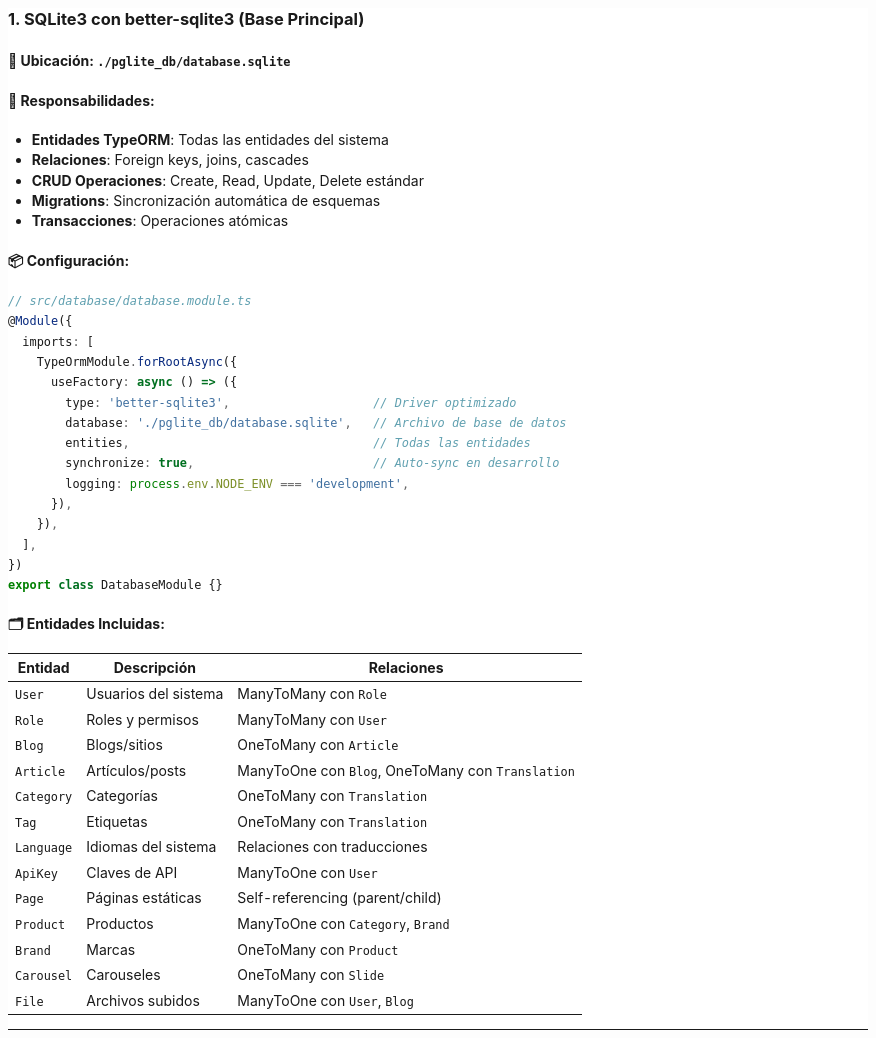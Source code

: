 ### 1. **SQLite3 con better-sqlite3** (Base Principal)

#### 📍 **Ubicación**: `./pglite_db/database.sqlite`

#### 🎯 **Responsabilidades**:
- **Entidades TypeORM**: Todas las entidades del sistema
- **Relaciones**: Foreign keys, joins, cascades
- **CRUD Operaciones**: Create, Read, Update, Delete estándar
- **Migrations**: Sincronización automática de esquemas
- **Transacciones**: Operaciones atómicas

#### 📦 **Configuración**:

```typescript
// src/database/database.module.ts
@Module({
  imports: [
    TypeOrmModule.forRootAsync({
      useFactory: async () => ({
        type: 'better-sqlite3',                    // Driver optimizado
        database: './pglite_db/database.sqlite',   // Archivo de base de datos
        entities,                                  // Todas las entidades
        synchronize: true,                         // Auto-sync en desarrollo
        logging: process.env.NODE_ENV === 'development',
      }),
    }),
  ],
})
export class DatabaseModule {}
```

#### 🗂️ **Entidades Incluidas**:

| Entidad | Descripción | Relaciones |
|---------|-------------|------------|
| `User` | Usuarios del sistema | ManyToMany con `Role` |
| `Role` | Roles y permisos | ManyToMany con `User` |
| `Blog` | Blogs/sitios | OneToMany con `Article` |
| `Article` | Artículos/posts | ManyToOne con `Blog`, OneToMany con `Translation` |
| `Category` | Categorías | OneToMany con `Translation` |
| `Tag` | Etiquetas | OneToMany con `Translation` |
| `Language` | Idiomas del sistema | Relaciones con traducciones |
| `ApiKey` | Claves de API | ManyToOne con `User` |
| `Page` | Páginas estáticas | Self-referencing (parent/child) |
| `Product` | Productos | ManyToOne con `Category`, `Brand` |
| `Brand` | Marcas | OneToMany con `Product` |
| `Carousel` | Carouseles | OneToMany con `Slide` |
| `File` | Archivos subidos | ManyToOne con `User`, `Blog` |

---